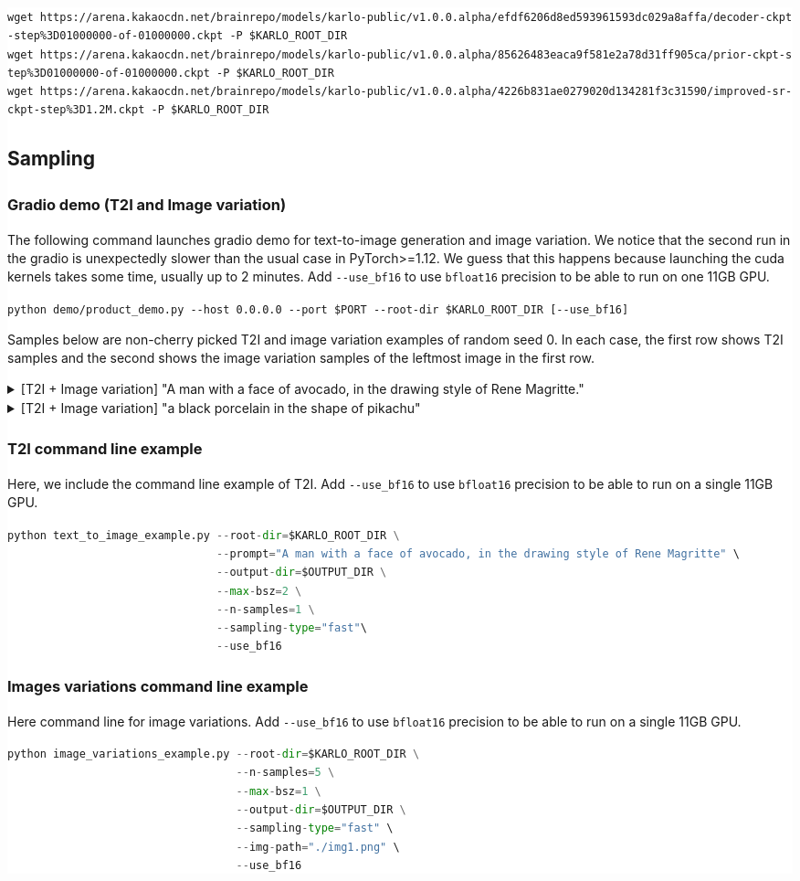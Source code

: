 ```
wget https://arena.kakaocdn.net/brainrepo/models/karlo-public/v1.0.0.alpha/efdf6206d8ed593961593dc029a8affa/decoder-ckpt-step%3D01000000-of-01000000.ckpt -P $KARLO_ROOT_DIR
wget https://arena.kakaocdn.net/brainrepo/models/karlo-public/v1.0.0.alpha/85626483eaca9f581e2a78d31ff905ca/prior-ckpt-step%3D01000000-of-01000000.ckpt -P $KARLO_ROOT_DIR
wget https://arena.kakaocdn.net/brainrepo/models/karlo-public/v1.0.0.alpha/4226b831ae0279020d134281f3c31590/improved-sr-ckpt-step%3D1.2M.ckpt -P $KARLO_ROOT_DIR
```

## Sampling

### Gradio demo (T2I and Image variation)
The following command launches gradio demo for text-to-image generation and image variation. 
We notice that the second run in the gradio is unexpectedly slower than the usual case in PyTorch>=1.12. 
We guess that this happens because launching the cuda kernels takes some time, usually up to 2 minutes. 
Add `--use_bf16` to use `bfloat16` precision to be able to run on one 11GB GPU.
```
python demo/product_demo.py --host 0.0.0.0 --port $PORT --root-dir $KARLO_ROOT_DIR [--use_bf16]
```

Samples below are non-cherry picked T2I and image variation examples of random seed 0.
In each case, the first row shows T2I samples and the second shows the image variation samples of the leftmost image in the first row.

<details><summary>[T2I + Image variation] "A man with a face of avocado, in the drawing style of Rene Magritte."</summary></details>

<details><summary>[T2I + Image variation] "a black porcelain in the shape of pikachu"</summary></details>


### T2I command line example
Here, we include the command line example of T2I. Add `--use_bf16` to use `bfloat16` precision to be able to run on 
a single 11GB GPU.
```python
python text_to_image_example.py --root-dir=$KARLO_ROOT_DIR \
                                --prompt="A man with a face of avocado, in the drawing style of Rene Magritte" \
                                --output-dir=$OUTPUT_DIR \
                                --max-bsz=2 \
                                --n-samples=1 \
                                --sampling-type="fast"\
                                --use_bf16
```


### Images variations command line example
Here command line for image variations. Add `--use_bf16` to use `bfloat16` precision to be able to run on 
a single 11GB GPU.
```python
python image_variations_example.py --root-dir=$KARLO_ROOT_DIR \
                                   --n-samples=5 \
                                   --max-bsz=1 \
                                   --output-dir=$OUTPUT_DIR \
                                   --sampling-type="fast" \
                                   --img-path="./img1.png" \
                                   --use_bf16
```
